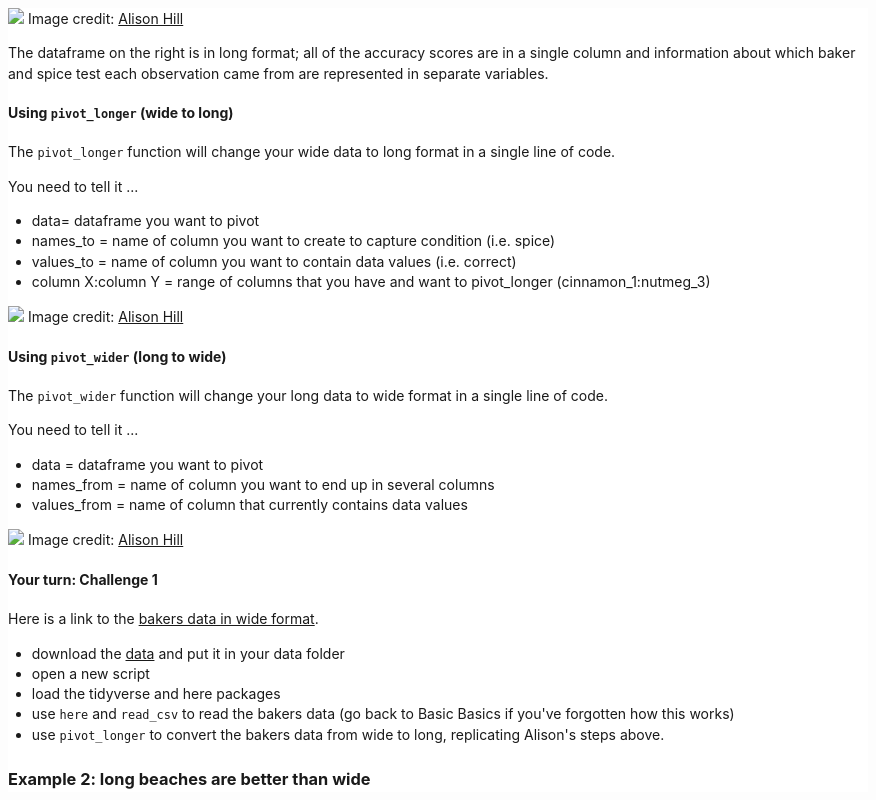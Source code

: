 ![](/img/pivot_longer_data.png)
Image credit: [Alison Hill](https://twitter.com/apreshill)


The dataframe on the right is in long format; all of the accuracy scores are in a single column and information about which baker and spice test each observation came from are represented in separate variables.


#### Using `pivot_longer` (wide to long)

The `pivot_longer` function will change your wide data to long format in a single line of code. 

You need to tell it ...

-  data= dataframe you want to pivot
-  names_to = name of column you want to create to capture condition (i.e. spice)
-  values_to = name of column you want to contain data values (i.e. correct)
-  column X:column Y = range of columns that you have and want to pivot_longer (cinnamon_1:nutmeg_3)

![](/img/longer_arguments.png)
Image credit: [Alison Hill](https://twitter.com/apreshill)



#### Using `pivot_wider` (long to wide)

The `pivot_wider` function will change your long data to wide format in a single line of code. 

You need to tell it ...

-  data = dataframe you want to pivot
-  names_from = name of column you want to end up in several columns 
-  values_from = name of column that currently contains data values

![](/img/wider_arguments.png)
Image credit: [Alison Hill](https://twitter.com/apreshill)



#### Your turn: Challenge 1 

Here is a link to the [bakers data in wide format](https://github.com/jenrichmond/RLadiesSydney-blogdown/blob/master/csv/bakers_wide.csv).

- download the [data](https://github.com/jenrichmond/RLadiesSydney-blogdown/blob/master/csv/bakers_wide.csv) and put it in your data folder
- open a new script
- load the tidyverse and here packages
- use `here` and `read_csv` to read the bakers data (go back to Basic Basics if you've forgotten how this works)
- use `pivot_longer` to convert the bakers data from wide to long, replicating Alison's steps above. 



### Example 2: long beaches are better than wide 
